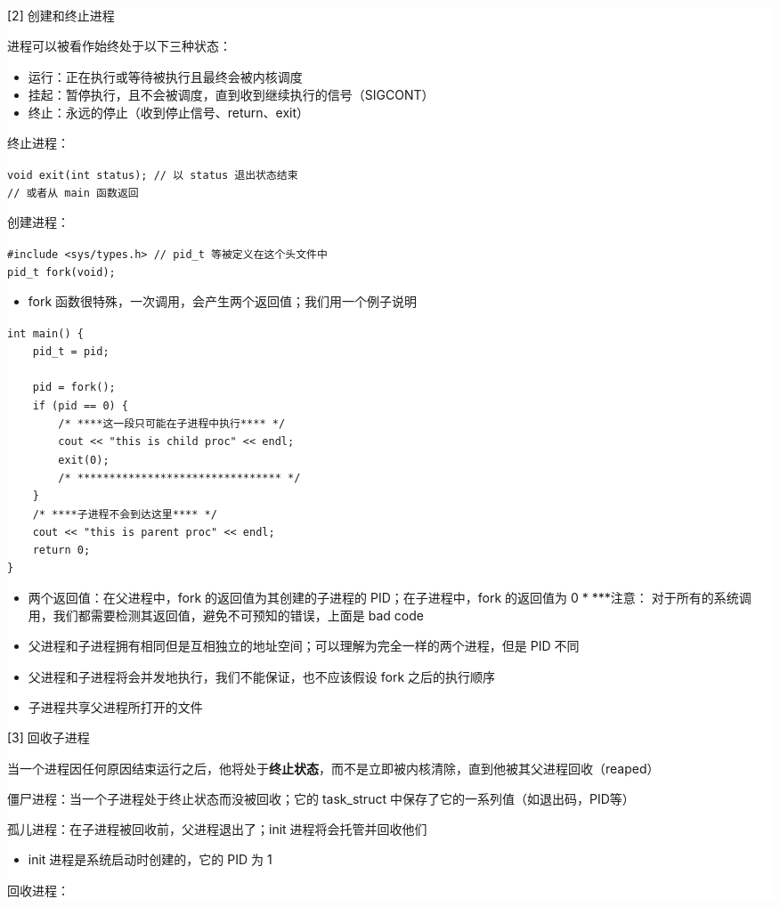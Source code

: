 [2] 创建和终止进程

进程可以被看作始终处于以下三种状态：

* 运行：正在执行或等待被执行且最终会被内核调度
* 挂起：暂停执行，且不会被调度，直到收到继续执行的信号（SIGCONT）
* 终止：永远的停止（收到停止信号、return、exit）

终止进程：

```
void exit(int status); // 以 status 退出状态结束
// 或者从 main 函数返回
```

创建进程：

```
#include <sys/types.h> // pid_t 等被定义在这个头文件中
pid_t fork(void);
```

* fork 函数很特殊，一次调用，会产生两个返回值；我们用一个例子说明

```
int main() {
    pid_t = pid;

    pid = fork();
    if (pid == 0) {
        /* ****这一段只可能在子进程中执行**** */
        cout << "this is child proc" << endl;
        exit(0);
        /* ******************************** */
    }
    /* ****子进程不会到达这里**** */
    cout << "this is parent proc" << endl;
    return 0;
}
```

* 两个返回值：在父进程中，fork 的返回值为其创建的子进程的 PID；在子进程中，fork 的返回值为 0
        * ***注意： 对于所有的系统调用，我们都需要检测其返回值，避免不可预知的错误，上面是 bad code

* 父进程和子进程拥有相同但是互相独立的地址空间；可以理解为完全一样的两个进程，但是 PID 不同
* 父进程和子进程将会并发地执行，我们不能保证，也不应该假设 fork 之后的执行顺序
* 子进程共享父进程所打开的文件

[3] 回收子进程

当一个进程因任何原因结束运行之后，他将处于**终止状态**，而不是立即被内核清除，直到他被其父进程回收（reaped）

僵尸进程：当一个子进程处于终止状态而没被回收；它的 task_struct 中保存了它的一系列值（如退出码，PID等）

孤儿进程：在子进程被回收前，父进程退出了；init 进程将会托管并回收他们

* init 进程是系统启动时创建的，它的 PID 为 1

回收进程：

